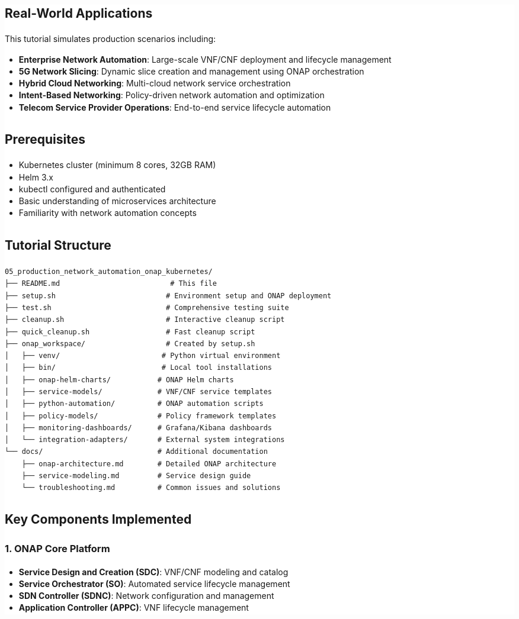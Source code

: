 ## Real-World Applications

This tutorial simulates production scenarios including:

- **Enterprise Network Automation**: Large-scale VNF/CNF deployment and lifecycle management
- **5G Network Slicing**: Dynamic slice creation and management using ONAP orchestration
- **Hybrid Cloud Networking**: Multi-cloud network service orchestration
- **Intent-Based Networking**: Policy-driven network automation and optimization
- **Telecom Service Provider Operations**: End-to-end service lifecycle automation

## Prerequisites

- Kubernetes cluster (minimum 8 cores, 32GB RAM)
- Helm 3.x
- kubectl configured and authenticated
- Basic understanding of microservices architecture
- Familiarity with network automation concepts

## Tutorial Structure

```
05_production_network_automation_onap_kubernetes/
├── README.md                          # This file
├── setup.sh                          # Environment setup and ONAP deployment
├── test.sh                           # Comprehensive testing suite
├── cleanup.sh                        # Interactive cleanup script
├── quick_cleanup.sh                  # Fast cleanup script
├── onap_workspace/                   # Created by setup.sh
│   ├── venv/                        # Python virtual environment
│   ├── bin/                         # Local tool installations
│   ├── onap-helm-charts/           # ONAP Helm charts
│   ├── service-models/             # VNF/CNF service templates
│   ├── python-automation/          # ONAP automation scripts
│   ├── policy-models/              # Policy framework templates
│   ├── monitoring-dashboards/      # Grafana/Kibana dashboards
│   └── integration-adapters/       # External system integrations
└── docs/                           # Additional documentation
    ├── onap-architecture.md        # Detailed ONAP architecture
    ├── service-modeling.md         # Service design guide
    └── troubleshooting.md          # Common issues and solutions
```

## Key Components Implemented

### 1. ONAP Core Platform
- **Service Design and Creation (SDC)**: VNF/CNF modeling and catalog
- **Service Orchestrator (SO)**: Automated service lifecycle management
- **SDN Controller (SDNC)**: Network configuration and management
- **Application Controller (APPC)**: VNF lifecycle management
